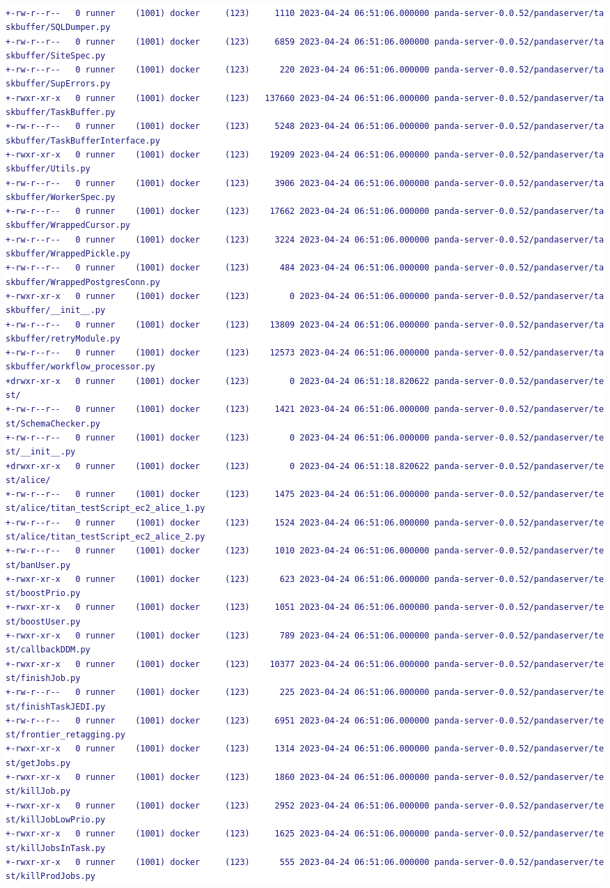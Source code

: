 ```diff
+-rw-r--r--   0 runner    (1001) docker     (123)     1110 2023-04-24 06:51:06.000000 panda-server-0.0.52/pandaserver/taskbuffer/SQLDumper.py
+-rw-r--r--   0 runner    (1001) docker     (123)     6859 2023-04-24 06:51:06.000000 panda-server-0.0.52/pandaserver/taskbuffer/SiteSpec.py
+-rw-r--r--   0 runner    (1001) docker     (123)      220 2023-04-24 06:51:06.000000 panda-server-0.0.52/pandaserver/taskbuffer/SupErrors.py
+-rwxr-xr-x   0 runner    (1001) docker     (123)   137660 2023-04-24 06:51:06.000000 panda-server-0.0.52/pandaserver/taskbuffer/TaskBuffer.py
+-rw-r--r--   0 runner    (1001) docker     (123)     5248 2023-04-24 06:51:06.000000 panda-server-0.0.52/pandaserver/taskbuffer/TaskBufferInterface.py
+-rwxr-xr-x   0 runner    (1001) docker     (123)    19209 2023-04-24 06:51:06.000000 panda-server-0.0.52/pandaserver/taskbuffer/Utils.py
+-rw-r--r--   0 runner    (1001) docker     (123)     3906 2023-04-24 06:51:06.000000 panda-server-0.0.52/pandaserver/taskbuffer/WorkerSpec.py
+-rw-r--r--   0 runner    (1001) docker     (123)    17662 2023-04-24 06:51:06.000000 panda-server-0.0.52/pandaserver/taskbuffer/WrappedCursor.py
+-rw-r--r--   0 runner    (1001) docker     (123)     3224 2023-04-24 06:51:06.000000 panda-server-0.0.52/pandaserver/taskbuffer/WrappedPickle.py
+-rw-r--r--   0 runner    (1001) docker     (123)      484 2023-04-24 06:51:06.000000 panda-server-0.0.52/pandaserver/taskbuffer/WrappedPostgresConn.py
+-rwxr-xr-x   0 runner    (1001) docker     (123)        0 2023-04-24 06:51:06.000000 panda-server-0.0.52/pandaserver/taskbuffer/__init__.py
+-rw-r--r--   0 runner    (1001) docker     (123)    13809 2023-04-24 06:51:06.000000 panda-server-0.0.52/pandaserver/taskbuffer/retryModule.py
+-rw-r--r--   0 runner    (1001) docker     (123)    12573 2023-04-24 06:51:06.000000 panda-server-0.0.52/pandaserver/taskbuffer/workflow_processor.py
+drwxr-xr-x   0 runner    (1001) docker     (123)        0 2023-04-24 06:51:18.820622 panda-server-0.0.52/pandaserver/test/
+-rw-r--r--   0 runner    (1001) docker     (123)     1421 2023-04-24 06:51:06.000000 panda-server-0.0.52/pandaserver/test/SchemaChecker.py
+-rw-r--r--   0 runner    (1001) docker     (123)        0 2023-04-24 06:51:06.000000 panda-server-0.0.52/pandaserver/test/__init__.py
+drwxr-xr-x   0 runner    (1001) docker     (123)        0 2023-04-24 06:51:18.820622 panda-server-0.0.52/pandaserver/test/alice/
+-rw-r--r--   0 runner    (1001) docker     (123)     1475 2023-04-24 06:51:06.000000 panda-server-0.0.52/pandaserver/test/alice/titan_testScript_ec2_alice_1.py
+-rw-r--r--   0 runner    (1001) docker     (123)     1524 2023-04-24 06:51:06.000000 panda-server-0.0.52/pandaserver/test/alice/titan_testScript_ec2_alice_2.py
+-rw-r--r--   0 runner    (1001) docker     (123)     1010 2023-04-24 06:51:06.000000 panda-server-0.0.52/pandaserver/test/banUser.py
+-rwxr-xr-x   0 runner    (1001) docker     (123)      623 2023-04-24 06:51:06.000000 panda-server-0.0.52/pandaserver/test/boostPrio.py
+-rwxr-xr-x   0 runner    (1001) docker     (123)     1051 2023-04-24 06:51:06.000000 panda-server-0.0.52/pandaserver/test/boostUser.py
+-rwxr-xr-x   0 runner    (1001) docker     (123)      789 2023-04-24 06:51:06.000000 panda-server-0.0.52/pandaserver/test/callbackDDM.py
+-rwxr-xr-x   0 runner    (1001) docker     (123)    10377 2023-04-24 06:51:06.000000 panda-server-0.0.52/pandaserver/test/finishJob.py
+-rw-r--r--   0 runner    (1001) docker     (123)      225 2023-04-24 06:51:06.000000 panda-server-0.0.52/pandaserver/test/finishTaskJEDI.py
+-rw-r--r--   0 runner    (1001) docker     (123)     6951 2023-04-24 06:51:06.000000 panda-server-0.0.52/pandaserver/test/frontier_retagging.py
+-rwxr-xr-x   0 runner    (1001) docker     (123)     1314 2023-04-24 06:51:06.000000 panda-server-0.0.52/pandaserver/test/getJobs.py
+-rwxr-xr-x   0 runner    (1001) docker     (123)     1860 2023-04-24 06:51:06.000000 panda-server-0.0.52/pandaserver/test/killJob.py
+-rwxr-xr-x   0 runner    (1001) docker     (123)     2952 2023-04-24 06:51:06.000000 panda-server-0.0.52/pandaserver/test/killJobLowPrio.py
+-rwxr-xr-x   0 runner    (1001) docker     (123)     1625 2023-04-24 06:51:06.000000 panda-server-0.0.52/pandaserver/test/killJobsInTask.py
+-rwxr-xr-x   0 runner    (1001) docker     (123)      555 2023-04-24 06:51:06.000000 panda-server-0.0.52/pandaserver/test/killProdJobs.py
```